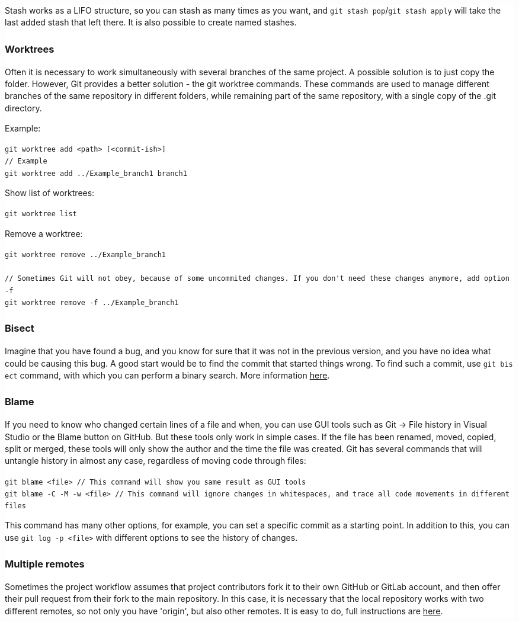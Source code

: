 Stash works as a LIFO structure, so you can stash as many times as you want, and `git stash pop`/`git stash apply` will take the last added stash that left there.
It is also possible to create named stashes.

### Worktrees
Often it is necessary to work simultaneously with several branches of the same project. A possible solution is to just copy the folder. However, Git provides a better solution - the git worktree commands. These commands are used to manage different branches of the same repository in different folders, while remaining part of the same repository, with a single copy of the .git directory.

Example:
```
git worktree add <path> [<commit-ish>]
// Example
git worktree add ../Example_branch1 branch1
```
Show list of worktrees:
```
git worktree list
```
Remove a worktree:
```
git worktree remove ../Example_branch1

// Sometimes Git will not obey, because of some uncommited changes. If you don't need these changes anymore, add option -f
git worktree remove -f ../Example_branch1
```

### Bisect
Imagine that you have found a bug, and you know for sure that it was not in the previous version, and you have no idea what could be causing this bug.
A good start would be to find the commit that started things wrong. To find such a commit, use `git bisect` command, with which you can perform a binary search. More information [here](https://git-scm.com/docs/git-bisect).

### Blame
If you need to know who changed certain lines of a file and when, you can use GUI tools such as Git -> File history in Visual Studio or the Blame button on GitHub. But these tools only work in simple cases. If the file has been renamed, moved, copied, split or merged, these tools will only show the author and the time the file was created. Git has several commands that will untangle history in almost any case, regardless of moving code through files:
```
git blame <file> // This command will show you same result as GUI tools
git blame -C -M -w <file> // This command will ignore changes in whitespaces, and trace all code movements in different files
```
This command has many other options, for example, you can set a specific commit as a starting point.
In addition to this, you can use `git log -p <file>` with different options to see the history of changes.

### Multiple remotes
Sometimes the project workflow assumes that project contributors fork it to their own GitHub or GitLab account, and then offer their pull request from their fork to the main repository. In this case, it is necessary that the local repository works with two different remotes, so not only you have 'origin', but also other remotes. It is easy to do, full instructions are [here](https://git-scm.com/book/en/v2/Git-Basics-Working-with-Remotes).
